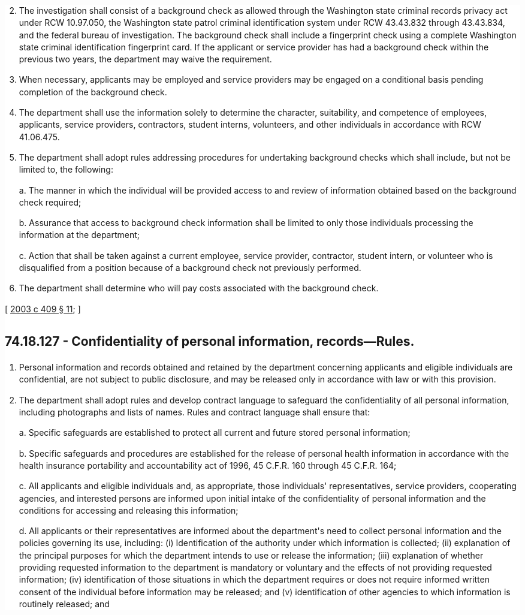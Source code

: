 2. The investigation shall consist of a background check as allowed through the Washington state criminal records privacy act under RCW 10.97.050, the Washington state patrol criminal identification system under RCW 43.43.832 through 43.43.834, and the federal bureau of investigation. The background check shall include a fingerprint check using a complete Washington state criminal identification fingerprint card. If the applicant or service provider has had a background check within the previous two years, the department may waive the requirement.

3. When necessary, applicants may be employed and service providers may be engaged on a conditional basis pending completion of the background check.

4. The department shall use the information solely to determine the character, suitability, and competence of employees, applicants, service providers, contractors, student interns, volunteers, and other individuals in accordance with RCW 41.06.475.

5. The department shall adopt rules addressing procedures for undertaking background checks which shall include, but not be limited to, the following:

    a.  The manner in which the individual will be provided access to and review of information obtained based on the background check required;

    b.  Assurance that access to background check information shall be limited to only those individuals processing the information at the department;

    c.  Action that shall be taken against a current employee, service provider, contractor, student intern, or volunteer who is disqualified from a position because of a background check not previously performed.

6. The department shall determine who will pay costs associated with the background check.

\[ [2003 c 409 § 11](http://lawfilesext.leg.wa.gov/biennium/2003-04/Pdf/Bills/Session%20Laws/Senate/5705.SL.pdf?cite=2003%20c%20409%20§%2011); \]

## 74.18.127 - Confidentiality of personal information, records—Rules.
1. Personal information and records obtained and retained by the department concerning applicants and eligible individuals are confidential, are not subject to public disclosure, and may be released only in accordance with law or with this provision.

2. The department shall adopt rules and develop contract language to safeguard the confidentiality of all personal information, including photographs and lists of names. Rules and contract language shall ensure that:

    a.  Specific safeguards are established to protect all current and future stored personal information;

    b.  Specific safeguards and procedures are established for the release of personal health information in accordance with the health insurance portability and accountability act of 1996, 45 C.F.R. 160 through 45 C.F.R. 164;

    c.  All applicants and eligible individuals and, as appropriate, those individuals' representatives, service providers, cooperating agencies, and interested persons are informed upon initial intake of the confidentiality of personal information and the conditions for accessing and releasing this information;

    d.  All applicants or their representatives are informed about the department's need to collect personal information and the policies governing its use, including: (i) Identification of the authority under which information is collected; (ii) explanation of the principal purposes for which the department intends to use or release the information; (iii) explanation of whether providing requested information to the department is mandatory or voluntary and the effects of not providing requested information; (iv) identification of those situations in which the department requires or does not require informed written consent of the individual before information may be released; and (v) identification of other agencies to which information is routinely released; and
